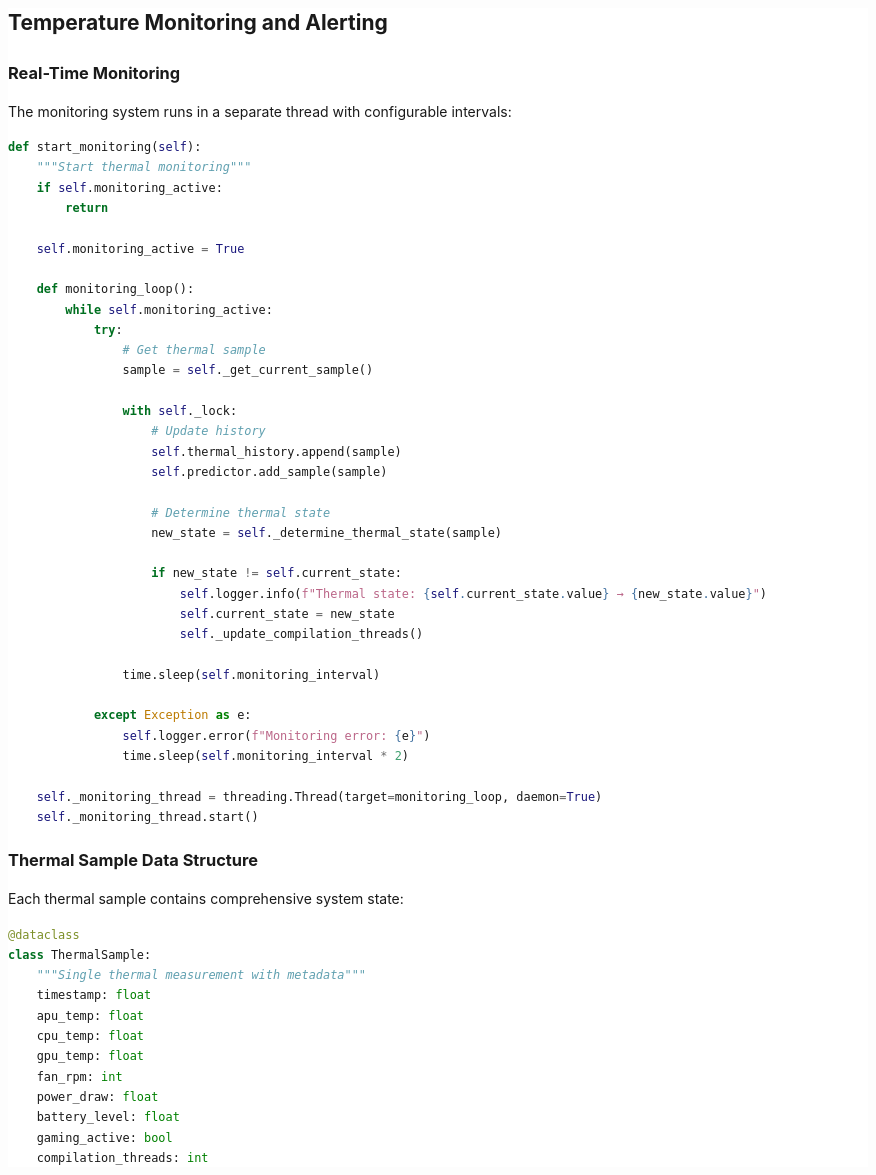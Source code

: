 ## Temperature Monitoring and Alerting

### Real-Time Monitoring

The monitoring system runs in a separate thread with configurable intervals:

```python
def start_monitoring(self):
    """Start thermal monitoring"""
    if self.monitoring_active:
        return
    
    self.monitoring_active = True
    
    def monitoring_loop():
        while self.monitoring_active:
            try:
                # Get thermal sample
                sample = self._get_current_sample()
                
                with self._lock:
                    # Update history
                    self.thermal_history.append(sample)
                    self.predictor.add_sample(sample)
                    
                    # Determine thermal state
                    new_state = self._determine_thermal_state(sample)
                    
                    if new_state != self.current_state:
                        self.logger.info(f"Thermal state: {self.current_state.value} → {new_state.value}")
                        self.current_state = new_state
                        self._update_compilation_threads()
                
                time.sleep(self.monitoring_interval)
                
            except Exception as e:
                self.logger.error(f"Monitoring error: {e}")
                time.sleep(self.monitoring_interval * 2)
    
    self._monitoring_thread = threading.Thread(target=monitoring_loop, daemon=True)
    self._monitoring_thread.start()
```

### Thermal Sample Data Structure

Each thermal sample contains comprehensive system state:

```python
@dataclass
class ThermalSample:
    """Single thermal measurement with metadata"""
    timestamp: float
    apu_temp: float
    cpu_temp: float
    gpu_temp: float
    fan_rpm: int
    power_draw: float
    battery_level: float
    gaming_active: bool
    compilation_threads: int
```
